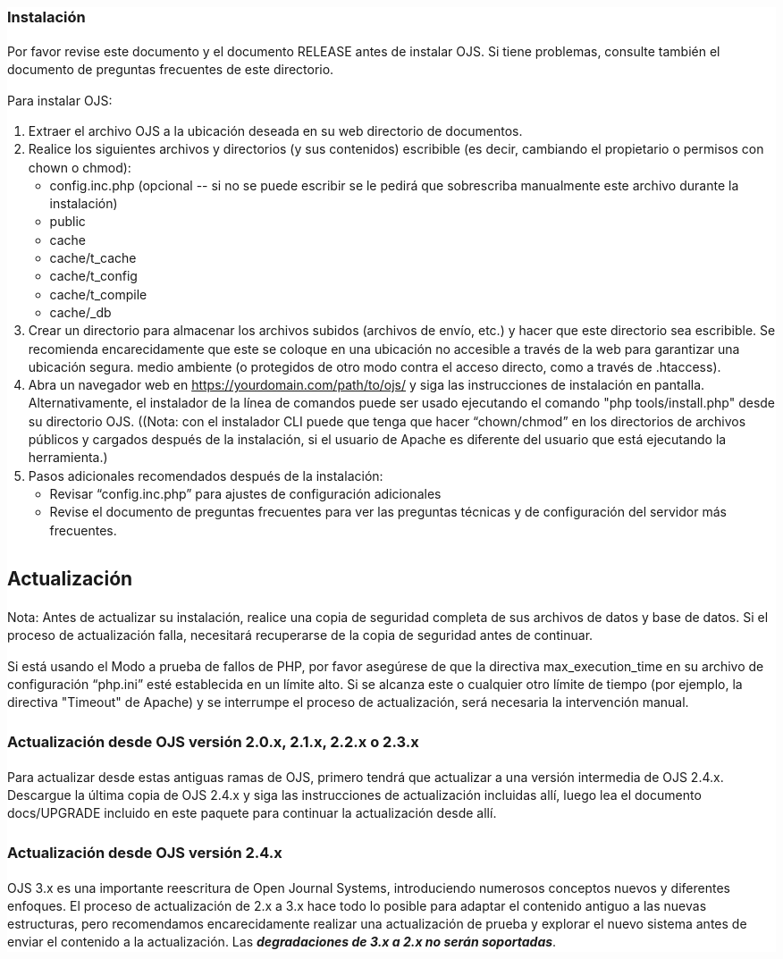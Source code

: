 ### Instalación
Por favor revise este documento y el documento RELEASE antes de instalar OJS.
Si tiene problemas, consulte también el documento de preguntas frecuentes de este directorio.

Para instalar OJS:
1. Extraer el archivo OJS a la ubicación deseada en su web directorio de documentos.
2. Realice los siguientes archivos y directorios (y sus contenidos) escribible (es decir, cambiando el propietario o permisos con chown o chmod):
   * config.inc.php (opcional -- si no se puede escribir se le pedirá que sobrescriba manualmente este archivo durante la instalación)
   * public
   * cache
   * cache/t_cache
   * cache/t_config
   * cache/t_compile
   * cache/_db
3. Crear un directorio para almacenar los archivos subidos (archivos de envío, etc.) y hacer que este directorio sea escribible. Se recomienda encarecidamente que este se coloque en una ubicación no accesible a través de la web para garantizar una ubicación segura. medio ambiente (o protegidos de otro modo contra el acceso directo, como a través de .htaccess).
4. Abra un navegador web en https://yourdomain.com/path/to/ojs/  y siga las instrucciones de instalación en pantalla.
Alternativamente, el instalador de la línea de comandos puede ser usado ejecutando el comando "php tools/install.php" desde su directorio OJS. ((Nota: con el instalador CLI puede que tenga que hacer “chown/chmod” en los directorios de archivos públicos y cargados después de la instalación, si el usuario de Apache es diferente del usuario que está ejecutando la herramienta.)
5. Pasos adicionales recomendados después de la instalación:
   * Revisar “config.inc.php” para ajustes de configuración adicionales
   * Revise el documento de preguntas frecuentes para ver las preguntas técnicas y de configuración del servidor más frecuentes.

## Actualización
Nota: Antes de actualizar su instalación, realice una copia de seguridad completa de sus archivos de datos y base de datos. Si el proceso de actualización falla, necesitará recuperarse de la copia de seguridad antes de continuar.

Si está usando el Modo a prueba de fallos de PHP, por favor asegúrese de que la directiva max_execution_time en su archivo de configuración “php.ini” esté establecida en un límite alto. Si se alcanza este o cualquier otro límite de tiempo (por ejemplo, la directiva "Timeout" de Apache) y se interrumpe el proceso de actualización, será necesaria la intervención manual.

### Actualización desde OJS versión 2.0.x, 2.1.x, 2.2.x o 2.3.x
Para actualizar desde estas antiguas ramas de OJS, primero tendrá que actualizar a una versión intermedia de OJS 2.4.x. Descargue la última copia de OJS 2.4.x y siga las instrucciones de actualización incluidas allí, luego lea el documento docs/UPGRADE incluido en este paquete para continuar la actualización desde allí.

### Actualización desde OJS versión 2.4.x
OJS 3.x es una importante reescritura de Open Journal Systems, introduciendo numerosos conceptos nuevos y diferentes enfoques. El proceso de actualización de 2.x a 3.x hace todo lo posible para adaptar el contenido antiguo a las nuevas estructuras, pero recomendamos encarecidamente realizar una actualización de prueba y explorar el nuevo sistema antes de enviar el contenido a la actualización. Las **_degradaciones de 3.x a 2.x no serán soportadas_**.
